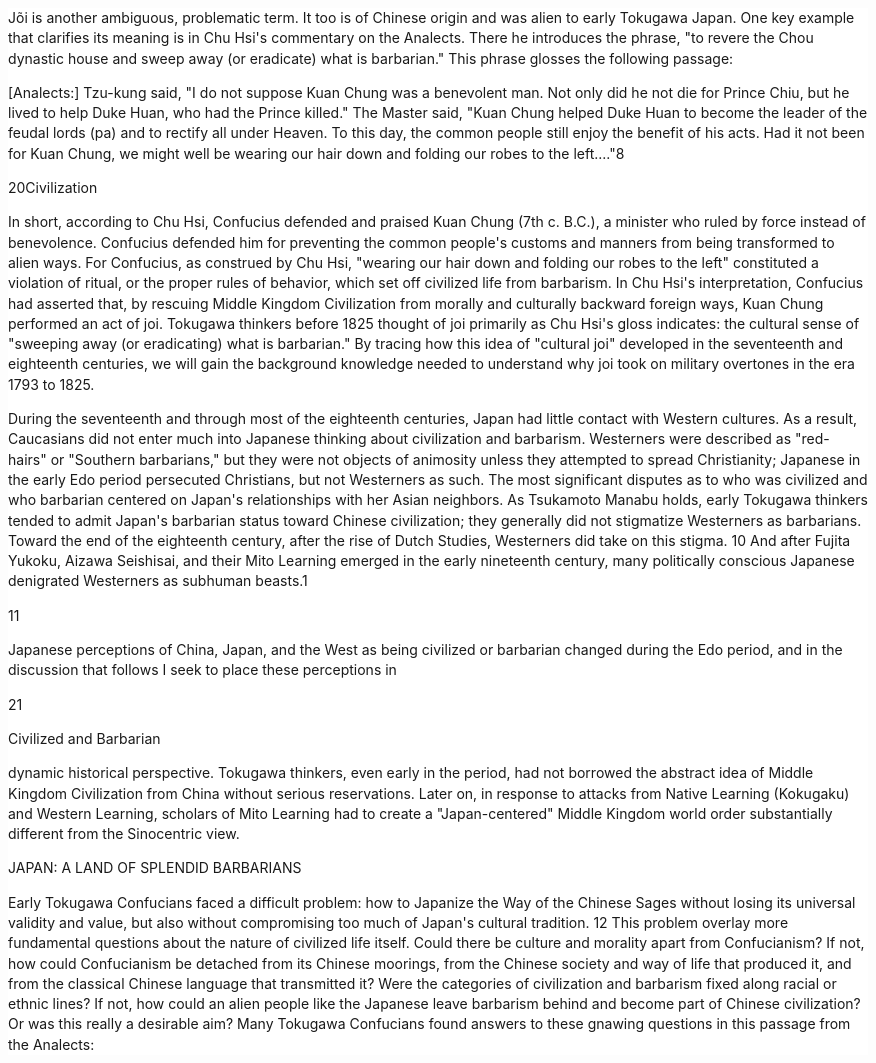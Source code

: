Jõi is another ambiguous, problematic term. It too is of Chinese origin and was alien to early Tokugawa Japan. One key example that clarifies its meaning is in Chu Hsi's commentary on the Analects. There he introduces the phrase, "to revere the Chou dynastic house and sweep away (or eradicate) what is barbarian." This phrase glosses the following passage: 

[Analects:] Tzu-kung said, "I do not suppose Kuan Chung was a benevolent man. Not only did he not die for Prince Chiu, but he lived to help Duke Huan, who had the Prince killed." The Master said, "Kuan Chung helped Duke Huan to become the leader of the feudal lords (pa) and to rectify all under Heaven. To this day, the common people still enjoy the benefit of his acts. Had it not been for Kuan Chung, we might well be wearing our hair down and folding our robes to the left...."8 

20Civilization 

In short, according to Chu Hsi, Confucius defended and praised Kuan Chung (7th c. B.C.), a minister who ruled by force instead of benevolence. Confucius defended him for preventing the common people's customs and manners from being transformed to alien ways. For Confucius, as construed by Chu Hsi, "wearing our hair down and folding our robes to the left" constituted a violation of ritual, or the proper rules of behavior, which set off civilized life from barbarism. In Chu Hsi's interpretation, Confucius had asserted that, by rescuing Middle Kingdom Civilization from morally and culturally backward foreign ways, Kuan Chung performed an act of joi. Tokugawa thinkers before 1825 thought of joi primarily as Chu Hsi's gloss indicates: the cultural sense of "sweeping away (or eradicating) what is barbarian." By tracing how this idea of "cultural joi" developed in the seventeenth and eighteenth centuries, we will gain the background knowledge needed to understand why joi took on military overtones in the era 1793 to 1825. 

During the seventeenth and through most of the eighteenth centuries, Japan had little contact with Western cultures. As a result, Caucasians did not enter much into Japanese thinking about civilization and barbarism. Westerners were described as "red-hairs" or "Southern barbarians," but they were not objects of animosity unless they attempted to spread Christianity; Japanese in the early Edo period persecuted Christians, but not Westerners as such. The most significant disputes as to who was civilized and who barbarian centered on Japan's relationships with her Asian neighbors. As Tsukamoto Manabu holds, early Tokugawa thinkers tended to admit Japan's barbarian status toward Chinese civilization; they generally did not stigmatize Westerners as barbarians. Toward the end of the eighteenth century, after the rise of Dutch Studies, Westerners did take on this stigma. 10 And after Fujita Yukoku, Aizawa Seishisai, and their Mito Learning emerged in the early nineteenth century, many politically conscious Japanese denigrated Westerners as subhuman beasts.1 

11 

Japanese perceptions of China, Japan, and the West as being civilized or barbarian changed during the Edo period, and in the discussion that follows I seek to place these perceptions in 

21 

Civilized and Barbarian 

dynamic historical perspective. Tokugawa thinkers, even early in the period, had not borrowed the abstract idea of Middle Kingdom Civilization from China without serious reservations. Later on, in response to attacks from Native Learning (Kokugaku) and Western Learning, scholars of Mito Learning had to create a "Japan-centered" Middle Kingdom world order substantially different from the Sinocentric view. 

JAPAN: A LAND OF SPLENDID BARBARIANS 

Early Tokugawa Confucians faced a difficult problem: how to Japanize the Way of the Chinese Sages without losing its universal validity and value, but also without compromising too much of Japan's cultural tradition. 12 This problem overlay more fundamental questions about the nature of civilized life itself. Could there be culture and morality apart from Confucianism? If not, how could Confucianism be detached from its Chinese moorings, from the Chinese society and way of life that produced it, and from the classical Chinese language that transmitted it? Were the categories of civilization and barbarism fixed along racial or ethnic lines? If not, how could an alien people like the Japanese leave barbarism behind and become part of Chinese civilization? Or was this really a desirable aim? Many Tokugawa Confucians found answers to these gnawing questions in this passage from the Analects: 


[^1]: See Fairbank, ed., The Chinese World Order, pp. 1-32; and Uete Michiari, Nihon kindai shiso no keisei, p. 21 and pp. 235-245. I also profited from Harry D. Harootunian's insights into the metaphorical nature of the terms "Chuka" and "Chugoku" which expressed the idea of "civilization" for Tokugawa thinkers and could be detached from China and transferred to Japan. See his "The Functions of China in Tokugawa Thought," pp. 9-36. In addition to Fairbank and Uete, see Tsuda Sōkichi, "Odo seiji shisō," pp. 133-172; Hihara Toshikuni, Shunju kuyōden no kenkyū, pp. 235-266; and Ogura Yoshihiko, Chugoku kodai seiji shiso no kenkyu, pp. 320-335.
[^2]: Shisho shitchu 1:160-161, 428. Quoted in Bito Masahide, "Sonnō joi shisō," pp. 47. Note however that Bito rejects this Chu Hsi gloss as a source for sonno joi thought in Tokugawa Japan, arguing that political concepts of "nation" or "state" were more important. On the other hand, I hold that cultural considerations of "customs" and "ritual" should be given priority over military or political factors in analyzing the formation of joi ideas in the early Edo period. Moreover, Bito's main emphasis is on "sonno" thought; he does not treat "joi" extensively.
[^3]: The original terms are "Chugoku," "Chuka," "Chudo," and "Ka." 4. Mencius wrote: "Good rule is not as good as good teachings. The people hold good rule in awe and have love for good teachings. Good rule wins the people's revenues; good teachings win the people's hearts" (emphasis added). See Mōshi, p. 443. To avoid confusion between ka meaning "Middle Kingdom Civilization" (or) and kwa (1) meaning "moral transformation" or the "extent of a dynasty's moral suasion," I have employed historical kana usage in transliterating the latter term alone throughout this essay and the translation of New Theses.
[^5]: Taionki, Oritaku shiba no ki, Ranto Kotohajime, p. 411.
[^6]: Thus Chinese "literati-officials" (shih) supported the alien Manchu ruling house in suppressing the Taiping Rebellion led by the Chinese na tional, Hung Hsiu-ch'üan.
[^7]: Shisho shitchu 1:160-161, 428.
[^8]: This is a modified version of D. C. Lau, tr., Confucius: The Analects, pp. 126-127.
[^9]: Tsukamoto Manabu, "Edo jidai ni okeru 'i' kannen ni tsuite," pp. 118. I gratefully acknowledge my heavy debts in this chapter to Tsukamoto and Uete for elucidating the concepts of ka and i. Tsukamoto's article was extremely enlightening, particularly about early Tokugawa perceptions of Japan as barbarian.
[^10]: See Satō Shōsuke, Yogakushi kenkyu josetsu, pp. 15-23, where he argues that Japanese animus against Western learning developed only after Dutch Studies achieved academic respectibility, that such an attitude did not exist to a significant degree during the early Edo period.
[^11]: See Uete, pp. 22-23.
[^12]: Kate Wildman Nakai, "The Naturalization of Confucianism in Tokugawa Japan: The problem of Sinocentrism," pp. 157-199.
[^13]: See Rongo, I, 59-60; Hihara, pp. 242-243.
[^14]: Of course the term "chu Hsia" (here translated "Middle Kingdom") can also be taken as plural, and this is probably a more valid interpretation considering the historical conditions of Confucius' day. But I am concerned with how Tokugawa Confucians construed this passage, and they often neglected this factor of historical context in making their interpretations.
[^15]: Shisho shitchu 1:66-67, 400. The two different interpretations are reflected in the translations by Waley, The Analects, pp. 94-95, and Lau, Confucius, p. 67.
[^16]: This gloss is from Ito Jinsai's Rongo kogi (compiled in 1683), p. 32. 17. Ibid., pp. 137-138. The English translation is adapted from Lau, p. 98, to fit Jinsai's interpretation.
[^18]: Ito, Rongo kogi, pp. 137-138.
[^19]: Ibid., pp. 137-138.
[^20]: Ibid., pp. 137-138. 21. Ibid., p. 4.
[^22]: Ibid., p. 212.
[^23]: It was on these grounds these grounds that Nishikawa Joken (1648-1724) and Terashima Ryōan (dates unknown) designated Westerners i. See Tsukamoto, p. 9.
[^24]: The following remarks are all taken from essays of Soko's that were compiled between 1663 and 1665. See Yamaga, Yamaga Sokō zenshu 5:22.
[^25]: Ibid., p. 22.
[^26]: Ibid., p. 17.
[^27]: Ibid., p. 31. 28. Ibid., p. 22. 29. Ibid., p. 366. 30. Ibid., p. 23. 31. Ibid., p. 23. 32. Ibid., p. 49.
[^33]: Ibid., p. 47.
[^34]: As Nakai notes (pp. 197-199), their arguments, fraught with logical inconsistencies as these were, probably left the thinkers themselves unconvinced.
[^35]: See Harootunian, "Functions of China," p. 12. However, I again wish to emphasize that this "centrality" should not be viewed solely on the horizontal geographical plane, but also on the perpendicular socio-political hierarchy: The "noble" and the "high" were considered superior to the"base" and "low."
[^36]: Henji zokusan no sakai or Zokusan henji no sakai. For two early examples of such perceptions of Japan's geographical position and size, see Heike monogatari 1:144 and 172; Heiji monogatari, p. 342.
[^37]: This work was first composed in 1688-89, but was revised and published in 1701. See pp. 416-420. Also see Maruyama Masao's essay, "Ansaigaku to Ansaigakuha" in the same volume.
[^38]: "Chugoku ben," p. 417.
[^39]: Ibid., p. 417.
[^40]: Nakayama Shigeru, A History of Japanese Astronomy, p. 94, p. 105. Moreover, Francis Xavier had introduced the theory in 1552. See Ayuzawa Nobutarō, "Kinsei Nihon ni okeru chikyusetsu chidōsetsu no tenkai," p. 33.
[^41]: "Chugoku ben," p. 416.
[^42]: Ichibun no tenka. The "ichibun" here should not be interpreted as "a part of" or "a unit of," but rather as "pride" or "honor," as in the phrase "otoko no ichibun." Thus the phrase comes to mean, "full-fledged."
[^43]: "Sore nari no tenka." "Chugoku ben," p. 416.
[^44]: Ibid., p. 416.
[^45]: Ibid., p. 417.
[^46]: Ibid., p. 417.
[^47]: Ibid., p. 417.
[^48]: Ibid., p. 417.
[^49]: Ibid., p. 419. 50. Ibid., p. 419.
[^51]: Ibid., p. 416.
[^52]: In Gakusoku [1717], Sorai wrote: "[Countries such as Japan in] the Eastern Sea have produced no sages; [countries in] the Western Sea have produced no sages. Hence, ritual and music as expounded in [Chinese classics such as] the Book of Odes or Book of Documents are all that they [may rely on] as teachings." Sorai, Gakusoku, p. 188.
[^53]: Quoted in Maruyama, "Ansaigaku to Ansaigakuha," pp. 624-625. 54. Motoori Norinaga, Kuzubana, p. 168.
[^55]: Ibid., p. 168.
[^56]: Kojiki den, p. 60.
[^57]: Genji monogatari tama no ogushi, pp. 237–238.
[^58]: Kojiki den, p. 52.
[^59]: "Gugen," "hyōji," "kasetsu."
[^60]: Kojiki den, pp. 51-52.
[^61]: When Norinaga was accused of employing Taoist arguments of "nature" (shizen or "things as they are") to justify criticism of "cleverness" (sakashira) and artificiality, he retorted that the Chinese Taoists made a conscious attempt to set up nature (shizen) as an alternative norm in opposition to cleverness, which they disliked. Therefore, he argued, the Taoists' "nature was not 'true' nature." "If they really considered 'leaving things to nature' to be good, they should have gone along with 'cleverness' when the world became clever, for such cleverness would constitute true 'nature' (shizen, or 'things as they are')." In contrast to the Taoist's normative nature, Norinaga held that Japan's Way of the Gods was truly natural because it was "as the gods would have it" (kannagara), and if the gods would have it "clever," Japanese should submit to it as such. Kuzubana, p. 163.
[^62]: Ibid., p. 137.
[^63]: Ibid., p. 137.
[^64]: Ibid., p. 159.
[^65]: Ibid., p. 133.
[^66]: Kakaiga, p. 406.
[^67]: "Chikyu no zu." Note the acknowledged sphericity of the world in the term "chikyu," or "globe."
[^68]: Kakaiga, p. 402.
[^69]: Ibid., p. 405.
[^70]: Ibid., pp. 405-406.
[^71]: Motoori, Tamakatsuma, p. 213.
[^72]: Ibid., p. 213.
[^73]: Yoshikawa Kōjirō and Kate Nakai have pointed out that Sorai possessed more ethnic pride than is usually recognized. But the fact remains that in the late Edo period, that element of his thought was not usually recognized: The image he cast was that of worshipping Chinese moral culture to the detriment of Japan. For Mitogaku thinkers' views, see Aizawa, Taishoku kanwa, p. 243, p. 287.
[^74]: Otomo Kisaku, ed., Hokumon sōsho, 4: Kankai ibun, p. 415.
[^75]: See Sugita, Kyōi no gen, pp. 237-238. Helpful modern Japanese translations of Sugita's major works are to be found in Haga, ed., pp. 87-374.
[^76]: "Shina" did not assume pejorative connotations until the Meiji period. Scholars of Dutch Studies began using "Shina" as a value-free designation for China because "Chuka" or "Chugoku" connoted Chinese moral and cultural superiority. In this respect, they were motivated by the same sentiments that induced Keisai to call China "Kara," and foreign countries,
[^77]: Sugita, Kyoi no gen, pp. 227-228.
[^78]: Ibid., pp. 227-228.
[^79]: Sato, Yogakushi kenkyu josetsu, pp. 15-23.
[^80]: Sugita, Kyōi no gen, p. 237.
[^81]: Ibid., p. 237.
[^82]: Ibid., p. 237.
[^83]: Ibid., pp. 228-229.
[^84]: Ibid., p. 229.
[^85]: Ibid., p. 229.
[^86]: Ibid., pp. 227-228.
[^87]: Ibid., p. 229.
[^88]: Ibid., p. 229.
[^89]: Ibid., p. 228.
[^90]: Ibid., p. 257.
[^91]: Sugita, Kaitai shinsho, p. 215.
[^92]: Sugita's "empiricism" owed much to the method of inductive criticism applied by Jinsai and Norinaga to literary texts and to shinshi jikken, the "close personal observation, actual experience in curing" procedure employed by Yamawaki Tōyō (1705-1762), Yoshimasu Tōdo (1702-1773), and others of the School of Ancient Method.
[^93]: Sugita, Yaso dokugo, pp. 291-292.
[^94]: Satō plays down Sugita's examples of the Han Confucian idea of "interaction between Heaven and man" as being mere "rhetorical flourishes," but is unconvincing. See Yogakushi no kenkyu, p. 144.
[^95]: In precisely this era, the Kokugakusha and students of Western Learning such as Honda Toshiaki and Shiba Kōkan were arguing to end the practice of writing in Chinese and instead use Japanese kana or the Western alphabet. See Motoori, Tamakatsuma, p. 479; and Keene, Japanese Discovery, pp. 69-73.
[^96]: Sugita, Rangaku koto hajime, p. 498.
[^97]: Numata, Shiso taikei 64, pp. 581-583.
[^98]: Ibid., p. 586.
[^99]: Maeno translated this term as "the study of things 'in their original state"" (honzengaku).
[^100]: On similarities in the thought of Yamagata Banto, see Albert Craig, "Science and Confucianism in Tokugawa Japan," pp. 145-149.
[^101]: Maeno, Kanrei higen, p. 129. The following paragraphs discussing Maeno's views of the West owe much to Satō Shōsuke, Yogakushi no kenkyu. My debts to Sato are gratefully acknowledged.
[^102]: Maeno, Kanrei higen, p. 129.
[^103]: Ibid., p. 162.
[^104]: Ibid., p. 162.
[^105]: Ibid., pp. 162-163.
[^106]: Ibid., p. 147.
[^107]: Ibid., p. 147.
[^108]: Ibid., pp. 145-146.
[^109]: Maeno considered the earth a sphere whose "center" was not on its surface, but rather, was at its "core." Ibid., pp. 142-143.
[^110]: Ibid., pp. 142-143.
[^111]: Ibid., p. 148.
[^112]: Western cartographers conjectured that "Magellanica" was a large continent in the southern hemisphere. See ibid., p. 144.
[^113]: Ibid., pp. 147-148.
[^114]: Ibid., p. 147.
[^115]: Ibid., pp. 147-148.
[^116]: But note that Maeno mistakenly believed Islam (fuifui no oshie) to be a sect of Christianity (tenshukyō). See ibid., p. 147 and the note on p.
[^117]: Ibid., p. 147.
[^118]: Ibid., p. 128.
[^119]: In Rangaku kaitei (p. 337), Ōtsuki Gentaku lists many of Ryōtaku's works including Kanrei higen and presumably had access to them.
[^120]: Aizawa cited at least one of Maeno's works, a translation entitled Kansatsuka-ki (An account of Kamchatka) in Chishima ibun.
[^121]: Fujita Yukoku, "Seimeiron," p. 227.
[^122]: For a good example, see Aizawa's Tekiihen (esp. pp. 274-276), wherein he justifies Confucian hierarchical relations in society on the basis of analogies to nature.
[^123]: "Nagakuko Sekisui ate shokan," pp. 703-704. This passage is quoted in Toyama Shigeki, "Mitogaku no seikaku," p. 188 and Meiji ishin, p. 80.
[^124]: Shōsho, pp. 621-623.
[^125]: Yukoku's analysis was anachronistic, since commoners did not normally join in military campaigns during Shang and Chou times.
[^126]: Yukoku zenshu, p. 123.
[^127]: Aizawa, Taishoku kanwa, pp. 246-247.
[^128]: However, we should make a clear distinction between Confucians such as Aizawa who merely acknowledged the value of assimilating advanced technology from abroad and Confucian-Rangakusha like Sugita, Sakuma Shōzan, and Hashimoto Sanai, who invested enormous amounts of time and energy to study Dutch and thereby actually assimilate such knowledge.
[^129]: Aizawa, Shinron, p. 124. 130. Ibid., pp. 124-125. 131. Kagaku jigen, p. 25.
[^132]: Ibid., p. 70. For similar sentiments, see Aizawa's Taishoku kanwa, p. 244. 